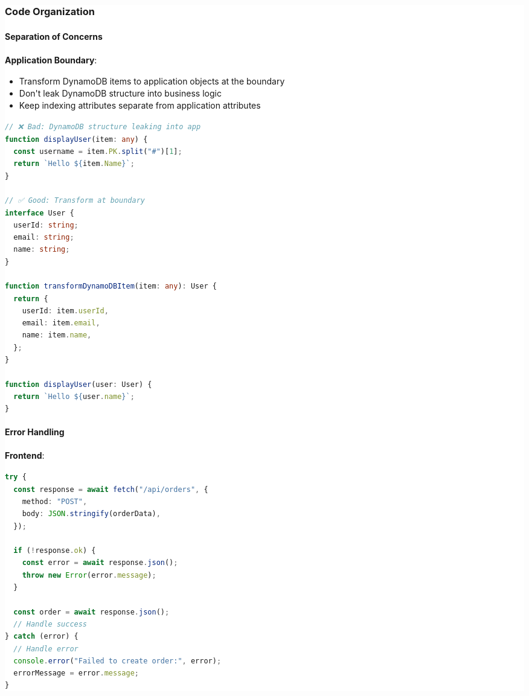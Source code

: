 ### Code Organization

#### Separation of Concerns

**Application Boundary**:

- Transform DynamoDB items to application objects at the boundary
- Don't leak DynamoDB structure into business logic
- Keep indexing attributes separate from application attributes

```typescript
// ❌ Bad: DynamoDB structure leaking into app
function displayUser(item: any) {
  const username = item.PK.split("#")[1];
  return `Hello ${item.Name}`;
}

// ✅ Good: Transform at boundary
interface User {
  userId: string;
  email: string;
  name: string;
}

function transformDynamoDBItem(item: any): User {
  return {
    userId: item.userId,
    email: item.email,
    name: item.name,
  };
}

function displayUser(user: User) {
  return `Hello ${user.name}`;
}
```

#### Error Handling

**Frontend**:

```typescript
try {
  const response = await fetch("/api/orders", {
    method: "POST",
    body: JSON.stringify(orderData),
  });

  if (!response.ok) {
    const error = await response.json();
    throw new Error(error.message);
  }

  const order = await response.json();
  // Handle success
} catch (error) {
  // Handle error
  console.error("Failed to create order:", error);
  errorMessage = error.message;
}
```

